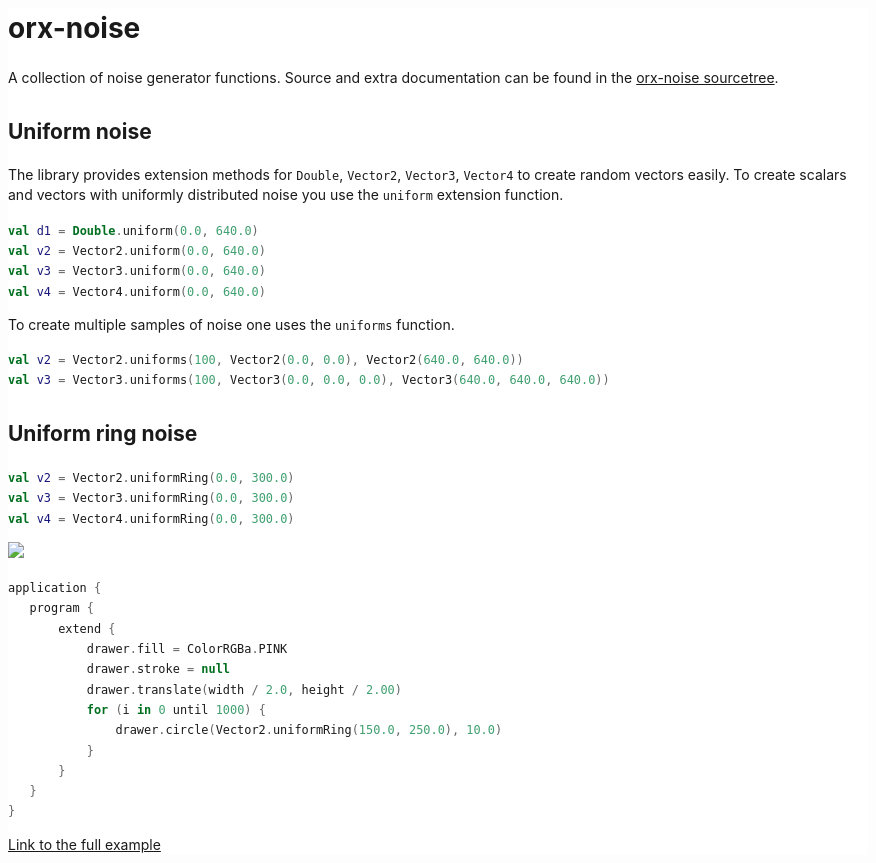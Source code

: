  
 # orx-noise 
 
 A collection of noise generator functions. Source and extra documentation can be found in the [orx-noise sourcetree](https://github.com/openrndr/orx/tree/master/orx-noise). 
 
 ## Uniform noise 
 
 The library provides extension methods for `Double`, `Vector2`, `Vector3`, `Vector4` to create random vectors easily. To create
scalars and vectors with uniformly distributed noise you use the `uniform` extension function. 
 
 ```kotlin
val d1 = Double.uniform(0.0, 640.0)
val v2 = Vector2.uniform(0.0, 640.0)
val v3 = Vector3.uniform(0.0, 640.0)
val v4 = Vector4.uniform(0.0, 640.0)
``` 
 
 To create multiple samples of noise one uses the `uniforms` function. 
 
 ```kotlin
val v2 = Vector2.uniforms(100, Vector2(0.0, 0.0), Vector2(640.0, 640.0))
val v3 = Vector3.uniforms(100, Vector3(0.0, 0.0, 0.0), Vector3(640.0, 640.0, 640.0))
``` 
 
 ## Uniform ring noise 
 
 ```kotlin
val v2 = Vector2.uniformRing(0.0, 300.0)
val v3 = Vector3.uniformRing(0.0, 300.0)
val v4 = Vector4.uniformRing(0.0, 300.0)
``` 
 
 <img src="media/orx-noise-001.png"/> 
 
 ```kotlin
application {
    program {
        extend {
            drawer.fill = ColorRGBa.PINK
            drawer.stroke = null
            drawer.translate(width / 2.0, height / 2.00)
            for (i in 0 until 1000) {
                drawer.circle(Vector2.uniformRing(150.0, 250.0), 10.0)
            }
        }
    }
}
``` 
 
 [Link to the full example](https://github.com/openrndr/openrndr-examples/blob/master/src/main/kotlin/examples/10_OPENRNDR_Extras/C01_Noise000.kt) 
 